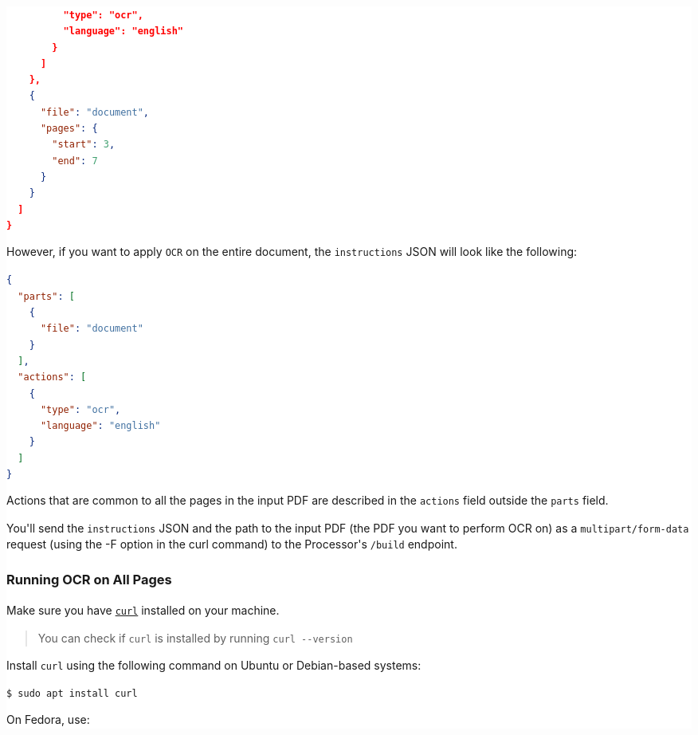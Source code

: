 ```JSON
          "type": "ocr",
          "language": "english"
        }
      ]
    },
    {
      "file": "document",
      "pages": {
        "start": 3,
        "end": 7
      }
    }
  ]
}
```

However, if you want to apply `OCR` on the entire document, the `instructions` JSON will look like the following:

```JSON
{
  "parts": [
    {
      "file": "document"
    }
  ],
  "actions": [
    {
      "type": "ocr",
      "language": "english"
    }
  ]
}
```

Actions that are common to all the pages in the input PDF are described in the `actions` field outside the `parts` field.

You'll send the `instructions` JSON and the path to the input PDF (the PDF you want to perform OCR on) as a `multipart/form-data` request (using the -F option in the curl command) to the Processor's `/build` endpoint.

### Running OCR on All Pages

Make sure you have [`curl`](https://curl.se) installed on your machine.

> You can check if `curl` is installed by running `curl --version`

Install `curl` using the following command on Ubuntu or Debian-based systems:

```
$ sudo apt install curl
```

On Fedora, use:
